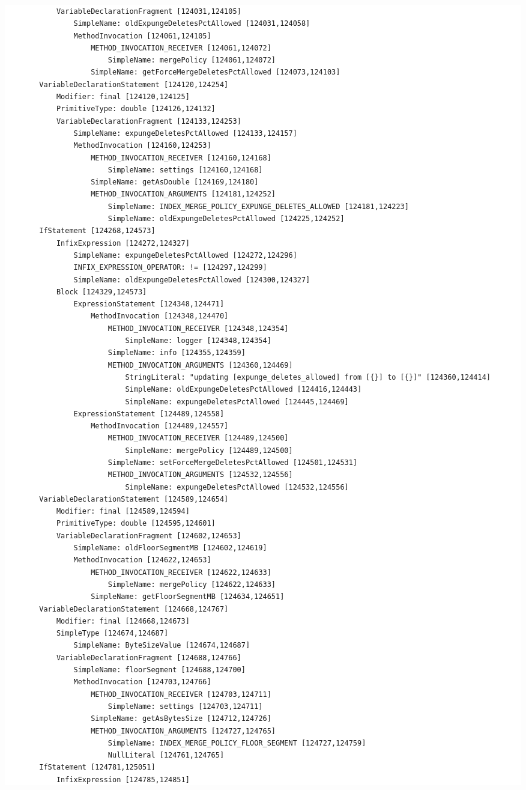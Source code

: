                 VariableDeclarationFragment [124031,124105]
                    SimpleName: oldExpungeDeletesPctAllowed [124031,124058]
                    MethodInvocation [124061,124105]
                        METHOD_INVOCATION_RECEIVER [124061,124072]
                            SimpleName: mergePolicy [124061,124072]
                        SimpleName: getForceMergeDeletesPctAllowed [124073,124103]
            VariableDeclarationStatement [124120,124254]
                Modifier: final [124120,124125]
                PrimitiveType: double [124126,124132]
                VariableDeclarationFragment [124133,124253]
                    SimpleName: expungeDeletesPctAllowed [124133,124157]
                    MethodInvocation [124160,124253]
                        METHOD_INVOCATION_RECEIVER [124160,124168]
                            SimpleName: settings [124160,124168]
                        SimpleName: getAsDouble [124169,124180]
                        METHOD_INVOCATION_ARGUMENTS [124181,124252]
                            SimpleName: INDEX_MERGE_POLICY_EXPUNGE_DELETES_ALLOWED [124181,124223]
                            SimpleName: oldExpungeDeletesPctAllowed [124225,124252]
            IfStatement [124268,124573]
                InfixExpression [124272,124327]
                    SimpleName: expungeDeletesPctAllowed [124272,124296]
                    INFIX_EXPRESSION_OPERATOR: != [124297,124299]
                    SimpleName: oldExpungeDeletesPctAllowed [124300,124327]
                Block [124329,124573]
                    ExpressionStatement [124348,124471]
                        MethodInvocation [124348,124470]
                            METHOD_INVOCATION_RECEIVER [124348,124354]
                                SimpleName: logger [124348,124354]
                            SimpleName: info [124355,124359]
                            METHOD_INVOCATION_ARGUMENTS [124360,124469]
                                StringLiteral: "updating [expunge_deletes_allowed] from [{}] to [{}]" [124360,124414]
                                SimpleName: oldExpungeDeletesPctAllowed [124416,124443]
                                SimpleName: expungeDeletesPctAllowed [124445,124469]
                    ExpressionStatement [124489,124558]
                        MethodInvocation [124489,124557]
                            METHOD_INVOCATION_RECEIVER [124489,124500]
                                SimpleName: mergePolicy [124489,124500]
                            SimpleName: setForceMergeDeletesPctAllowed [124501,124531]
                            METHOD_INVOCATION_ARGUMENTS [124532,124556]
                                SimpleName: expungeDeletesPctAllowed [124532,124556]
            VariableDeclarationStatement [124589,124654]
                Modifier: final [124589,124594]
                PrimitiveType: double [124595,124601]
                VariableDeclarationFragment [124602,124653]
                    SimpleName: oldFloorSegmentMB [124602,124619]
                    MethodInvocation [124622,124653]
                        METHOD_INVOCATION_RECEIVER [124622,124633]
                            SimpleName: mergePolicy [124622,124633]
                        SimpleName: getFloorSegmentMB [124634,124651]
            VariableDeclarationStatement [124668,124767]
                Modifier: final [124668,124673]
                SimpleType [124674,124687]
                    SimpleName: ByteSizeValue [124674,124687]
                VariableDeclarationFragment [124688,124766]
                    SimpleName: floorSegment [124688,124700]
                    MethodInvocation [124703,124766]
                        METHOD_INVOCATION_RECEIVER [124703,124711]
                            SimpleName: settings [124703,124711]
                        SimpleName: getAsBytesSize [124712,124726]
                        METHOD_INVOCATION_ARGUMENTS [124727,124765]
                            SimpleName: INDEX_MERGE_POLICY_FLOOR_SEGMENT [124727,124759]
                            NullLiteral [124761,124765]
            IfStatement [124781,125051]
                InfixExpression [124785,124851]